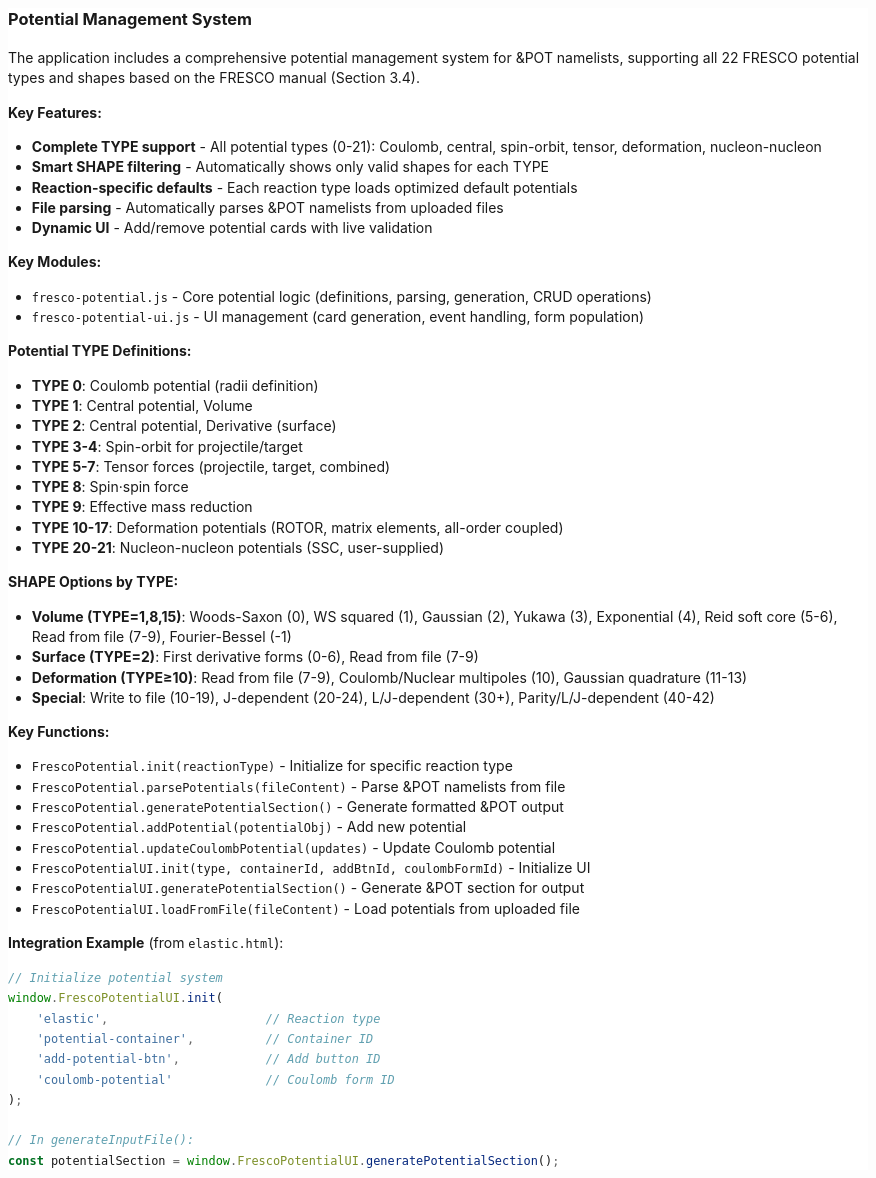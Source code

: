 ### Potential Management System

The application includes a comprehensive potential management system for &POT namelists, supporting all 22 FRESCO potential types and shapes based on the FRESCO manual (Section 3.4).

**Key Features:**
- **Complete TYPE support** - All potential types (0-21): Coulomb, central, spin-orbit, tensor, deformation, nucleon-nucleon
- **Smart SHAPE filtering** - Automatically shows only valid shapes for each TYPE
- **Reaction-specific defaults** - Each reaction type loads optimized default potentials
- **File parsing** - Automatically parses &POT namelists from uploaded files
- **Dynamic UI** - Add/remove potential cards with live validation

**Key Modules:**
- `fresco-potential.js` - Core potential logic (definitions, parsing, generation, CRUD operations)
- `fresco-potential-ui.js` - UI management (card generation, event handling, form population)

**Potential TYPE Definitions:**
- **TYPE 0**: Coulomb potential (radii definition)
- **TYPE 1**: Central potential, Volume
- **TYPE 2**: Central potential, Derivative (surface)
- **TYPE 3-4**: Spin-orbit for projectile/target
- **TYPE 5-7**: Tensor forces (projectile, target, combined)
- **TYPE 8**: Spin·spin force
- **TYPE 9**: Effective mass reduction
- **TYPE 10-17**: Deformation potentials (ROTOR, matrix elements, all-order coupled)
- **TYPE 20-21**: Nucleon-nucleon potentials (SSC, user-supplied)

**SHAPE Options by TYPE:**
- **Volume (TYPE=1,8,15)**: Woods-Saxon (0), WS squared (1), Gaussian (2), Yukawa (3), Exponential (4), Reid soft core (5-6), Read from file (7-9), Fourier-Bessel (-1)
- **Surface (TYPE=2)**: First derivative forms (0-6), Read from file (7-9)
- **Deformation (TYPE≥10)**: Read from file (7-9), Coulomb/Nuclear multipoles (10), Gaussian quadrature (11-13)
- **Special**: Write to file (10-19), J-dependent (20-24), L/J-dependent (30+), Parity/L/J-dependent (40-42)

**Key Functions:**
- `FrescoPotential.init(reactionType)` - Initialize for specific reaction type
- `FrescoPotential.parsePotentials(fileContent)` - Parse &POT namelists from file
- `FrescoPotential.generatePotentialSection()` - Generate formatted &POT output
- `FrescoPotential.addPotential(potentialObj)` - Add new potential
- `FrescoPotential.updateCoulombPotential(updates)` - Update Coulomb potential
- `FrescoPotentialUI.init(type, containerId, addBtnId, coulombFormId)` - Initialize UI
- `FrescoPotentialUI.generatePotentialSection()` - Generate &POT section for output
- `FrescoPotentialUI.loadFromFile(fileContent)` - Load potentials from uploaded file

**Integration Example** (from `elastic.html`):
```javascript
// Initialize potential system
window.FrescoPotentialUI.init(
    'elastic',                      // Reaction type
    'potential-container',          // Container ID
    'add-potential-btn',            // Add button ID
    'coulomb-potential'             // Coulomb form ID
);

// In generateInputFile():
const potentialSection = window.FrescoPotentialUI.generatePotentialSection();
```
